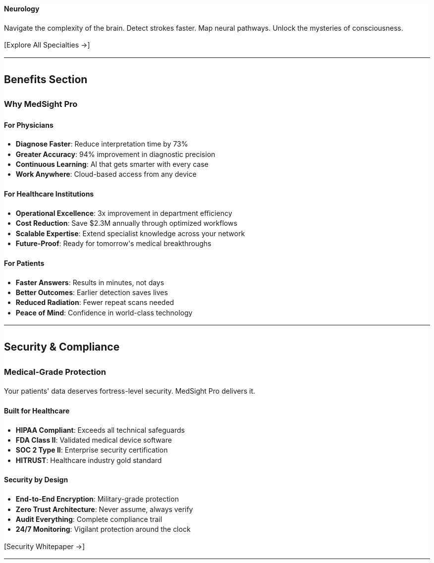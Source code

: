 #### **Neurology**
Navigate the complexity of the brain. Detect strokes faster. Map neural pathways. Unlock the mysteries of consciousness.

[Explore All Specialties →]

---

## Benefits Section

### Why MedSight Pro

#### **For Physicians**
- **Diagnose Faster**: Reduce interpretation time by 73%
- **Greater Accuracy**: 94% improvement in diagnostic precision
- **Continuous Learning**: AI that gets smarter with every case
- **Work Anywhere**: Cloud-based access from any device

#### **For Healthcare Institutions**
- **Operational Excellence**: 3x improvement in department efficiency
- **Cost Reduction**: Save $2.3M annually through optimized workflows
- **Scalable Expertise**: Extend specialist knowledge across your network
- **Future-Proof**: Ready for tomorrow's medical breakthroughs

#### **For Patients**
- **Faster Answers**: Results in minutes, not days
- **Better Outcomes**: Earlier detection saves lives
- **Reduced Radiation**: Fewer repeat scans needed
- **Peace of Mind**: Confidence in world-class technology

---

## Security & Compliance

### Medical-Grade Protection

Your patients' data deserves fortress-level security. MedSight Pro delivers it.

#### **Built for Healthcare**
- **HIPAA Compliant**: Exceeds all technical safeguards
- **FDA Class II**: Validated medical device software
- **SOC 2 Type II**: Enterprise security certification
- **HITRUST**: Healthcare industry gold standard

#### **Security by Design**
- **End-to-End Encryption**: Military-grade protection
- **Zero Trust Architecture**: Never assume, always verify
- **Audit Everything**: Complete compliance trail
- **24/7 Monitoring**: Vigilant protection around the clock

[Security Whitepaper →]

---